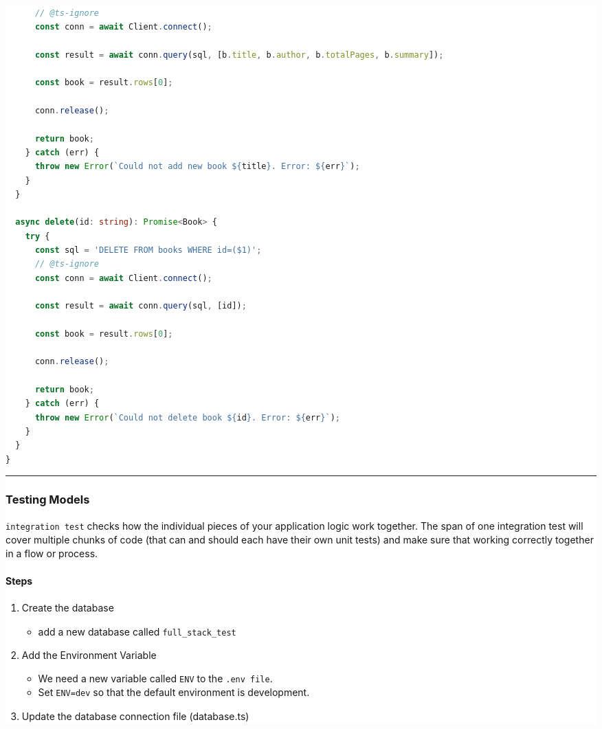 ```ts
      // @ts-ignore
      const conn = await Client.connect();

      const result = await conn.query(sql, [b.title, b.author, b.totalPages, b.summary]);

      const book = result.rows[0];

      conn.release();

      return book;
    } catch (err) {
      throw new Error(`Could not add new book ${title}. Error: ${err}`);
    }
  }

  async delete(id: string): Promise<Book> {
    try {
      const sql = 'DELETE FROM books WHERE id=($1)';
      // @ts-ignore
      const conn = await Client.connect();

      const result = await conn.query(sql, [id]);

      const book = result.rows[0];

      conn.release();

      return book;
    } catch (err) {
      throw new Error(`Could not delete book ${id}. Error: ${err}`);
    }
  }
}
```

---

### Testing Models

`integration test` checks how the individual pieces of your application logic work together. The span of one integration test will cover multiple chunks of code (that can and should each have their own unit tests) and make sure that working correctly together in a flow or process.

#### Steps

1. Create the database

   - add a new database called `full_stack_test`

2. Add the Environment Variable
   - We need a new variable called `ENV` to the `.env file`.
   - Set `ENV=dev` so that the default environment is development.
3. Update the database connection file (database.ts)
